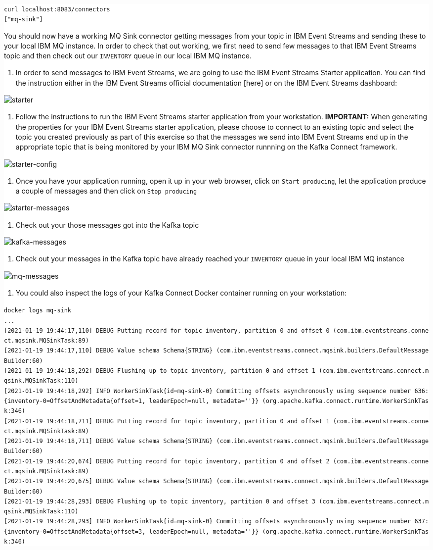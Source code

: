   ```shell
  curl localhost:8083/connectors
  ["mq-sink"]
  ```

You should now have a working MQ Sink connector getting messages from your topic in IBM Event Streams and sending these to your local IBM MQ instance. In order to check that out working, we first need to send few messages to that IBM Event Streams topic and then check out our `INVENTORY` queue in our local IBM MQ instance.

1. In order to send messages to IBM Event Streams, we are going to use the IBM Event Streams Starter application. You can find the instruction either in the IBM Event Streams official documentation [here] or on the IBM Event Streams dashboard:

  ![starter](./images/starter-app.png)

1. Follow the instructions to run the IBM Event Streams starter application from your workstation. **IMPORTANT:** When generating the properties for your IBM Event Streams starter application, please choose to connect to an existing topic and select the topic you created previously as part of this exercise so that the messages we send into IBM Event Streams end up in the appropriate topic that is being monitored by your IBM MQ Sink connector runnning on the Kafka Connect framework.

  ![starter-config](./images/starter-config.png)

1. Once you have your application running, open it up in your web browser, click on `Start producing`, let the application produce a couple of messages and then click on `Stop producing`

  ![starter-messages](./images/starter-messages.png)

1. Check out your those messages got into the Kafka topic

  ![kafka-messages](./images/kafka-messages.png)

1. Check out your messages in the Kafka topic have already reached your `INVENTORY` queue in your local IBM MQ instance

  ![mq-messages](./images/mq-message.png)


1. You could also inspect the logs of your Kafka Connect Docker container running on your workstation:

  ```shell
  docker logs mq-sink
  ...
  [2021-01-19 19:44:17,110] DEBUG Putting record for topic inventory, partition 0 and offset 0 (com.ibm.eventstreams.connect.mqsink.MQSinkTask:89)
  [2021-01-19 19:44:17,110] DEBUG Value schema Schema{STRING} (com.ibm.eventstreams.connect.mqsink.builders.DefaultMessageBuilder:60)
  [2021-01-19 19:44:18,292] DEBUG Flushing up to topic inventory, partition 0 and offset 1 (com.ibm.eventstreams.connect.mqsink.MQSinkTask:110)
  [2021-01-19 19:44:18,292] INFO WorkerSinkTask{id=mq-sink-0} Committing offsets asynchronously using sequence number 636: {inventory-0=OffsetAndMetadata{offset=1, leaderEpoch=null, metadata=''}} (org.apache.kafka.connect.runtime.WorkerSinkTask:346)
  [2021-01-19 19:44:18,711] DEBUG Putting record for topic inventory, partition 0 and offset 1 (com.ibm.eventstreams.connect.mqsink.MQSinkTask:89)
  [2021-01-19 19:44:18,711] DEBUG Value schema Schema{STRING} (com.ibm.eventstreams.connect.mqsink.builders.DefaultMessageBuilder:60)
  [2021-01-19 19:44:20,674] DEBUG Putting record for topic inventory, partition 0 and offset 2 (com.ibm.eventstreams.connect.mqsink.MQSinkTask:89)
  [2021-01-19 19:44:20,675] DEBUG Value schema Schema{STRING} (com.ibm.eventstreams.connect.mqsink.builders.DefaultMessageBuilder:60)
  [2021-01-19 19:44:28,293] DEBUG Flushing up to topic inventory, partition 0 and offset 3 (com.ibm.eventstreams.connect.mqsink.MQSinkTask:110)
  [2021-01-19 19:44:28,293] INFO WorkerSinkTask{id=mq-sink-0} Committing offsets asynchronously using sequence number 637: {inventory-0=OffsetAndMetadata{offset=3, leaderEpoch=null, metadata=''}} (org.apache.kafka.connect.runtime.WorkerSinkTask:346)
  ```